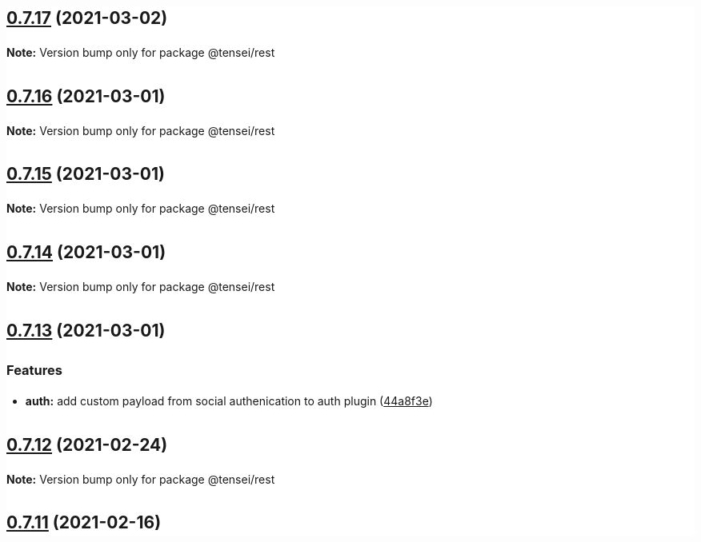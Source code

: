 

## [0.7.17](https://github.com/tenseijs/tensei/compare/v0.7.16...v0.7.17) (2021-03-02)

**Note:** Version bump only for package @tensei/rest





## [0.7.16](https://github.com/tenseijs/tensei/compare/v0.7.15...v0.7.16) (2021-03-01)

**Note:** Version bump only for package @tensei/rest





## [0.7.15](https://github.com/tenseijs/tensei/compare/v0.7.14...v0.7.15) (2021-03-01)

**Note:** Version bump only for package @tensei/rest





## [0.7.14](https://github.com/tenseijs/tensei/compare/v0.7.13...v0.7.14) (2021-03-01)

**Note:** Version bump only for package @tensei/rest





## [0.7.13](https://github.com/tenseijs/tensei/compare/v0.7.12...v0.7.13) (2021-03-01)


### Features

* **auth:** add custom payload from social authenication to auth plugin ([44a8f3e](https://github.com/tenseijs/tensei/commit/44a8f3ea51774754c2648f74903ff826fad3c682))





## [0.7.12](https://github.com/tenseijs/tensei/compare/v0.7.11...v0.7.12) (2021-02-24)

**Note:** Version bump only for package @tensei/rest





## [0.7.11](https://github.com/tenseijs/tensei/compare/v0.7.10...v0.7.11) (2021-02-16)
